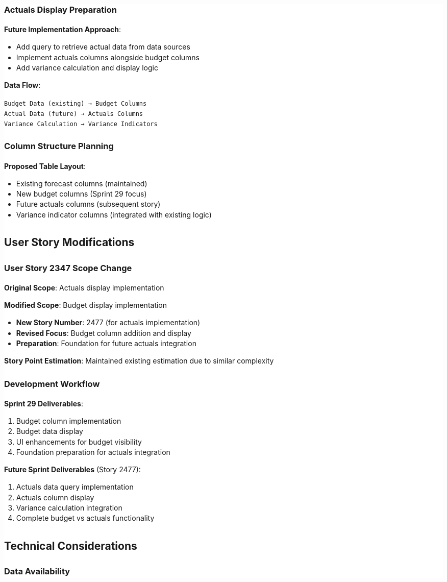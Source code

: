 ### Actuals Display Preparation

**Future Implementation Approach**:
- Add query to retrieve actual data from data sources
- Implement actuals columns alongside budget columns
- Add variance calculation and display logic

**Data Flow**:
```
Budget Data (existing) → Budget Columns
Actual Data (future) → Actuals Columns  
Variance Calculation → Variance Indicators
```

### Column Structure Planning

**Proposed Table Layout**:
- Existing forecast columns (maintained)
- New budget columns (Sprint 29 focus)
- Future actuals columns (subsequent story)
- Variance indicator columns (integrated with existing logic)

## User Story Modifications

### User Story 2347 Scope Change

**Original Scope**: Actuals display implementation

**Modified Scope**: Budget display implementation
- **New Story Number**: 2477 (for actuals implementation)
- **Revised Focus**: Budget column addition and display
- **Preparation**: Foundation for future actuals integration

**Story Point Estimation**: Maintained existing estimation due to similar complexity

### Development Workflow

**Sprint 29 Deliverables**:
1. Budget column implementation
2. Budget data display
3. UI enhancements for budget visibility
4. Foundation preparation for actuals integration

**Future Sprint Deliverables** (Story 2477):
1. Actuals data query implementation
2. Actuals column display
3. Variance calculation integration
4. Complete budget vs actuals functionality

## Technical Considerations

### Data Availability
